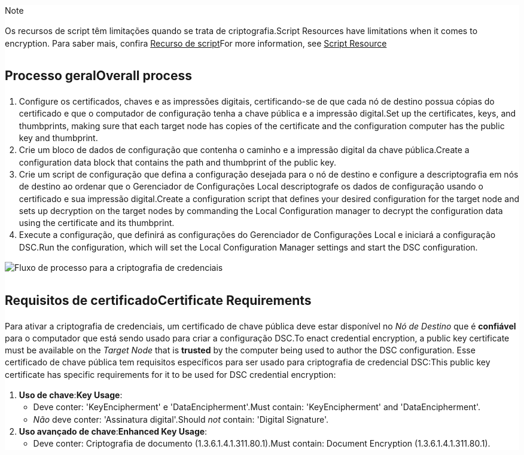 > [!NOTE]
> <span data-ttu-id="93f5f-127">Os recursos de script têm limitações quando se trata de criptografia.</span><span class="sxs-lookup"><span data-stu-id="93f5f-127">Script Resources have limitations when it comes to encryption.</span></span> <span data-ttu-id="93f5f-128">Para saber mais, confira [Recurso de script](../reference/resources/windows/scriptResource.md#known-limitations)</span><span class="sxs-lookup"><span data-stu-id="93f5f-128">For more information, see [Script Resource](../reference/resources/windows/scriptResource.md#known-limitations)</span></span>

## <a name="overall-process"></a><span data-ttu-id="93f5f-129">Processo geral</span><span class="sxs-lookup"><span data-stu-id="93f5f-129">Overall process</span></span>

 1. <span data-ttu-id="93f5f-130">Configure os certificados, chaves e as impressões digitais, certificando-se de que cada nó de destino possua cópias do certificado e que o computador de configuração tenha a chave pública e a impressão digital.</span><span class="sxs-lookup"><span data-stu-id="93f5f-130">Set up the certificates, keys, and thumbprints, making sure that each target node has copies of the certificate and the configuration computer has the public key and thumbprint.</span></span>
 1. <span data-ttu-id="93f5f-131">Crie um bloco de dados de configuração que contenha o caminho e a impressão digital da chave pública.</span><span class="sxs-lookup"><span data-stu-id="93f5f-131">Create a configuration data block that contains the path and thumbprint of the public key.</span></span>
 1. <span data-ttu-id="93f5f-132">Crie um script de configuração que defina a configuração desejada para o nó de destino e configure a descriptografia em nós de destino ao ordenar que o Gerenciador de Configurações Local descriptografe os dados de configuração usando o certificado e sua impressão digital.</span><span class="sxs-lookup"><span data-stu-id="93f5f-132">Create a configuration script that defines your desired configuration for the target node and sets up decryption on the target nodes by commanding the Local Configuration manager to decrypt the configuration data using the certificate and its thumbprint.</span></span>
 1. <span data-ttu-id="93f5f-133">Execute a configuração, que definirá as configurações do Gerenciador de Configurações Local e iniciará a configuração DSC.</span><span class="sxs-lookup"><span data-stu-id="93f5f-133">Run the configuration, which will set the Local Configuration Manager settings and start the DSC configuration.</span></span>

![Fluxo de processo para a criptografia de credenciais](media/secureMOF/CredentialEncryptionDiagram1.png)

## <a name="certificate-requirements"></a><span data-ttu-id="93f5f-135">Requisitos de certificado</span><span class="sxs-lookup"><span data-stu-id="93f5f-135">Certificate Requirements</span></span>

<span data-ttu-id="93f5f-136">Para ativar a criptografia de credenciais, um certificado de chave pública deve estar disponível no _Nó de Destino_ que é **confiável** para o computador que está sendo usado para criar a configuração DSC.</span><span class="sxs-lookup"><span data-stu-id="93f5f-136">To enact credential encryption, a public key certificate must be available on the _Target Node_ that is **trusted** by the computer being used to author the DSC configuration.</span></span> <span data-ttu-id="93f5f-137">Esse certificado de chave pública tem requisitos específicos para ser usado para criptografia de credencial DSC:</span><span class="sxs-lookup"><span data-stu-id="93f5f-137">This public key certificate has specific requirements for it to be used for DSC credential encryption:</span></span>

1. <span data-ttu-id="93f5f-138">**Uso de chave**:</span><span class="sxs-lookup"><span data-stu-id="93f5f-138">**Key Usage**:</span></span>
   - <span data-ttu-id="93f5f-139">Deve conter: 'KeyEncipherment' e 'DataEncipherment'.</span><span class="sxs-lookup"><span data-stu-id="93f5f-139">Must contain: 'KeyEncipherment' and 'DataEncipherment'.</span></span>
   - <span data-ttu-id="93f5f-140">_Não_ deve conter: 'Assinatura digital'.</span><span class="sxs-lookup"><span data-stu-id="93f5f-140">Should _not_ contain: 'Digital Signature'.</span></span>
1. <span data-ttu-id="93f5f-141">**Uso avançado de chave**:</span><span class="sxs-lookup"><span data-stu-id="93f5f-141">**Enhanced Key Usage**:</span></span>
   - <span data-ttu-id="93f5f-142">Deve conter: Criptografia de documento (1.3.6.1.4.1.311.80.1).</span><span class="sxs-lookup"><span data-stu-id="93f5f-142">Must contain: Document Encryption (1.3.6.1.4.1.311.80.1).</span></span>